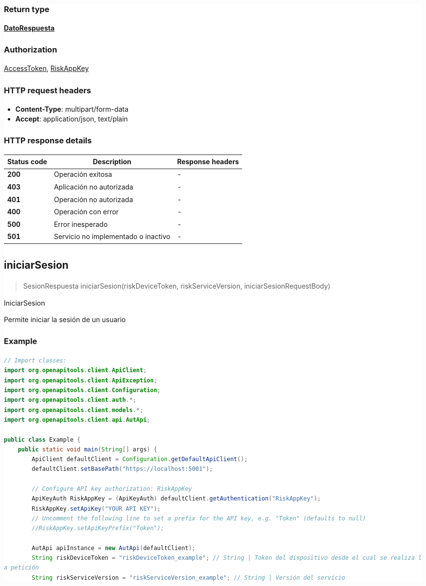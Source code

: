### Return type

[**DatoRespuesta**](DatoRespuesta.md)

### Authorization

[AccessToken](../README.md#AccessToken), [RiskAppKey](../README.md#RiskAppKey)

### HTTP request headers

- **Content-Type**: multipart/form-data
- **Accept**: application/json, text/plain


### HTTP response details
| Status code | Description | Response headers |
|-------------|-------------|------------------|
| **200** | Operación exitosa |  -  |
| **403** | Aplicación no autorizada |  -  |
| **401** | Operación no autorizada |  -  |
| **400** | Operación con error |  -  |
| **500** | Error inesperado |  -  |
| **501** | Servicio no implementado o inactivo |  -  |


## iniciarSesion

> SesionRespuesta iniciarSesion(riskDeviceToken, riskServiceVersion, iniciarSesionRequestBody)

IniciarSesion

Permite iniciar la sesión de un usuario

### Example

```java
// Import classes:
import org.openapitools.client.ApiClient;
import org.openapitools.client.ApiException;
import org.openapitools.client.Configuration;
import org.openapitools.client.auth.*;
import org.openapitools.client.models.*;
import org.openapitools.client.api.AutApi;

public class Example {
    public static void main(String[] args) {
        ApiClient defaultClient = Configuration.getDefaultApiClient();
        defaultClient.setBasePath("https://localhost:5001");
        
        // Configure API key authorization: RiskAppKey
        ApiKeyAuth RiskAppKey = (ApiKeyAuth) defaultClient.getAuthentication("RiskAppKey");
        RiskAppKey.setApiKey("YOUR API KEY");
        // Uncomment the following line to set a prefix for the API key, e.g. "Token" (defaults to null)
        //RiskAppKey.setApiKeyPrefix("Token");

        AutApi apiInstance = new AutApi(defaultClient);
        String riskDeviceToken = "riskDeviceToken_example"; // String | Token del dispositivo desde el cual se realiza la petición
        String riskServiceVersion = "riskServiceVersion_example"; // String | Versión del servicio
```
